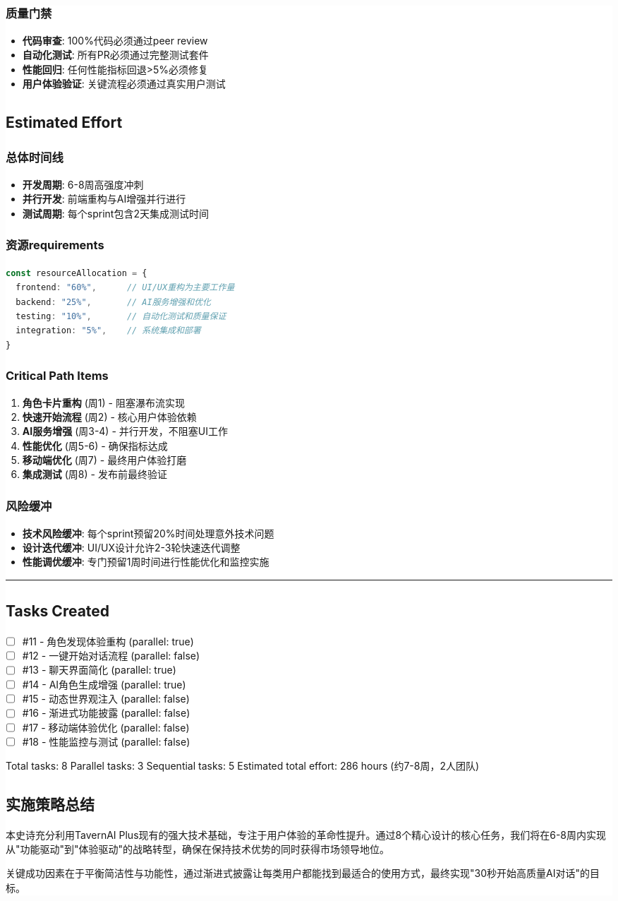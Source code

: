 ```typescript
```

### 质量门禁
- **代码审查**: 100%代码必须通过peer review
- **自动化测试**: 所有PR必须通过完整测试套件
- **性能回归**: 任何性能指标回退>5%必须修复
- **用户体验验证**: 关键流程必须通过真实用户测试

## Estimated Effort

### 总体时间线
- **开发周期**: 6-8周高强度冲刺
- **并行开发**: 前端重构与AI增强并行进行
- **测试周期**: 每个sprint包含2天集成测试时间

### 资源requirements
```typescript
const resourceAllocation = {
  frontend: "60%",      // UI/UX重构为主要工作量
  backend: "25%",       // AI服务增强和优化
  testing: "10%",       // 自动化测试和质量保证
  integration: "5%",    // 系统集成和部署
}
```

### Critical Path Items
1. **角色卡片重构** (周1) - 阻塞瀑布流实现
2. **快速开始流程** (周2) - 核心用户体验依赖
3. **AI服务增强** (周3-4) - 并行开发，不阻塞UI工作
4. **性能优化** (周5-6) - 确保指标达成
5. **移动端优化** (周7) - 最终用户体验打磨
6. **集成测试** (周8) - 发布前最终验证

### 风险缓冲
- **技术风险缓冲**: 每个sprint预留20%时间处理意外技术问题
- **设计迭代缓冲**: UI/UX设计允许2-3轮快速迭代调整
- **性能调优缓冲**: 专门预留1周时间进行性能优化和监控实施

---

## Tasks Created
- [ ] #11 - 角色发现体验重构 (parallel: true)
- [ ] #12 - 一键开始对话流程 (parallel: false)
- [ ] #13 - 聊天界面简化 (parallel: true)
- [ ] #14 - AI角色生成增强 (parallel: true)
- [ ] #15 - 动态世界观注入 (parallel: false)
- [ ] #16 - 渐进式功能披露 (parallel: false)
- [ ] #17 - 移动端体验优化 (parallel: false)
- [ ] #18 - 性能监控与测试 (parallel: false)

Total tasks: 8
Parallel tasks: 3
Sequential tasks: 5
Estimated total effort: 286 hours (约7-8周，2人团队)
## 实施策略总结

本史诗充分利用TavernAI Plus现有的强大技术基础，专注于用户体验的革命性提升。通过8个精心设计的核心任务，我们将在6-8周内实现从"功能驱动"到"体验驱动"的战略转型，确保在保持技术优势的同时获得市场领导地位。

关键成功因素在于平衡简洁性与功能性，通过渐进式披露让每类用户都能找到最适合的使用方式，最终实现"30秒开始高质量AI对话"的目标。
